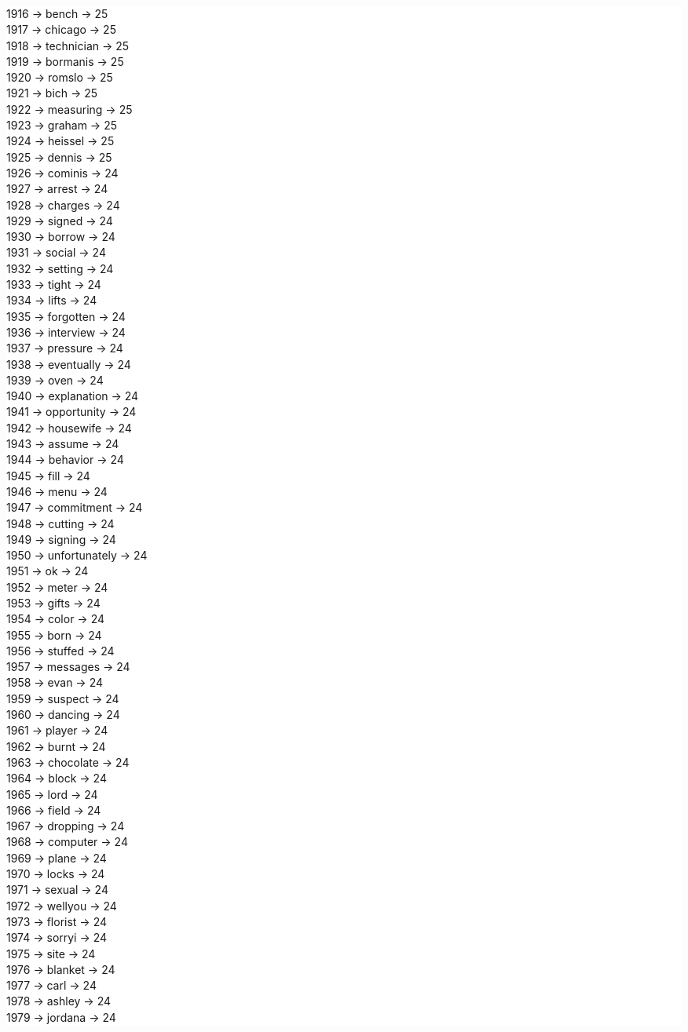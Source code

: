 1916 -> bench -> 25  
1917 -> chicago -> 25  
1918 -> technician -> 25  
1919 -> bormanis -> 25  
1920 -> romslo -> 25  
1921 -> bich -> 25  
1922 -> measuring -> 25  
1923 -> graham -> 25  
1924 -> heissel -> 25  
1925 -> dennis -> 25  
1926 -> cominis -> 24  
1927 -> arrest -> 24  
1928 -> charges -> 24  
1929 -> signed -> 24  
1930 -> borrow -> 24  
1931 -> social -> 24  
1932 -> setting -> 24  
1933 -> tight -> 24  
1934 -> lifts -> 24  
1935 -> forgotten -> 24  
1936 -> interview -> 24  
1937 -> pressure -> 24  
1938 -> eventually -> 24  
1939 -> oven -> 24  
1940 -> explanation -> 24  
1941 -> opportunity -> 24  
1942 -> housewife -> 24  
1943 -> assume -> 24  
1944 -> behavior -> 24  
1945 -> fill -> 24  
1946 -> menu -> 24  
1947 -> commitment -> 24  
1948 -> cutting -> 24  
1949 -> signing -> 24  
1950 -> unfortunately -> 24  
1951 -> ok -> 24  
1952 -> meter -> 24  
1953 -> gifts -> 24  
1954 -> color -> 24  
1955 -> born -> 24  
1956 -> stuffed -> 24  
1957 -> messages -> 24  
1958 -> evan -> 24  
1959 -> suspect -> 24  
1960 -> dancing -> 24  
1961 -> player -> 24  
1962 -> burnt -> 24  
1963 -> chocolate -> 24  
1964 -> block -> 24  
1965 -> lord -> 24  
1966 -> field -> 24  
1967 -> dropping -> 24  
1968 -> computer -> 24  
1969 -> plane -> 24  
1970 -> locks -> 24  
1971 -> sexual -> 24  
1972 -> wellyou -> 24  
1973 -> florist -> 24  
1974 -> sorryi -> 24  
1975 -> site -> 24  
1976 -> blanket -> 24  
1977 -> carl -> 24  
1978 -> ashley -> 24  
1979 -> jordana -> 24  